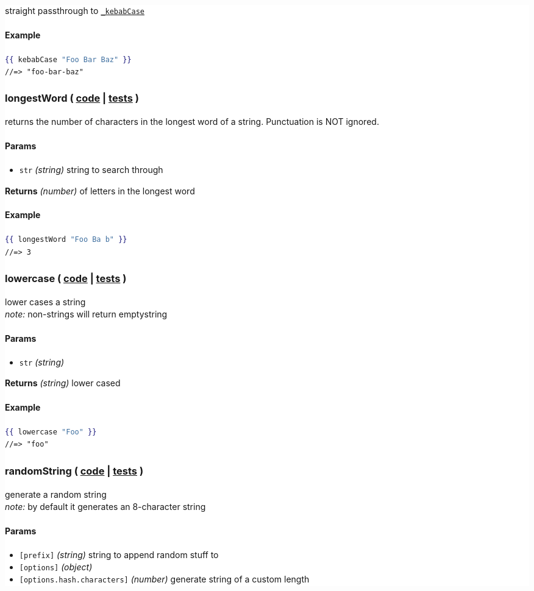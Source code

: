 straight passthrough to  [`_kebabCase`](https://lodash.com/docs/4.17.4#kebabCase)



#### Example

```hbs
{{ kebabCase "Foo Bar Baz" }}
//=> "foo-bar-baz"
```

### longestWord ( [code](https://github.com/clay/handlebars/blob/master/helpers/strings/longestWord.js) | [tests](https://github.com/clay/handlebars/blob/master/helpers/strings/longestWord.test.js) )

returns the number of characters in the longest word of a string. Punctuation is NOT ignored.

#### Params
* `str` _(string)_ string to search through

**Returns** _(number)_ of letters in the longest word

#### Example

```hbs
{{ longestWord "Foo Ba b" }}
//=> 3
```

### lowercase ( [code](https://github.com/clay/handlebars/blob/master/helpers/strings/lowercase.js) | [tests](https://github.com/clay/handlebars/blob/master/helpers/strings/lowercase.test.js) )

lower cases a string<br /> _note:_  non-strings will return emptystring

#### Params
* `str` _(string)_ 

**Returns** _(string)_ lower cased

#### Example

```hbs
{{ lowercase "Foo" }}
//=> "foo"
```

### randomString ( [code](https://github.com/clay/handlebars/blob/master/helpers/strings/randomString.js) | [tests](https://github.com/clay/handlebars/blob/master/helpers/strings/randomString.test.js) )

generate a random string<br /> _note:_  by default it generates an 8-character string

#### Params
* `[prefix]` _(string)_ string to append random stuff to
* `[options]` _(object)_ 
* `[options.hash.characters]` _(number)_ generate string of a custom length
